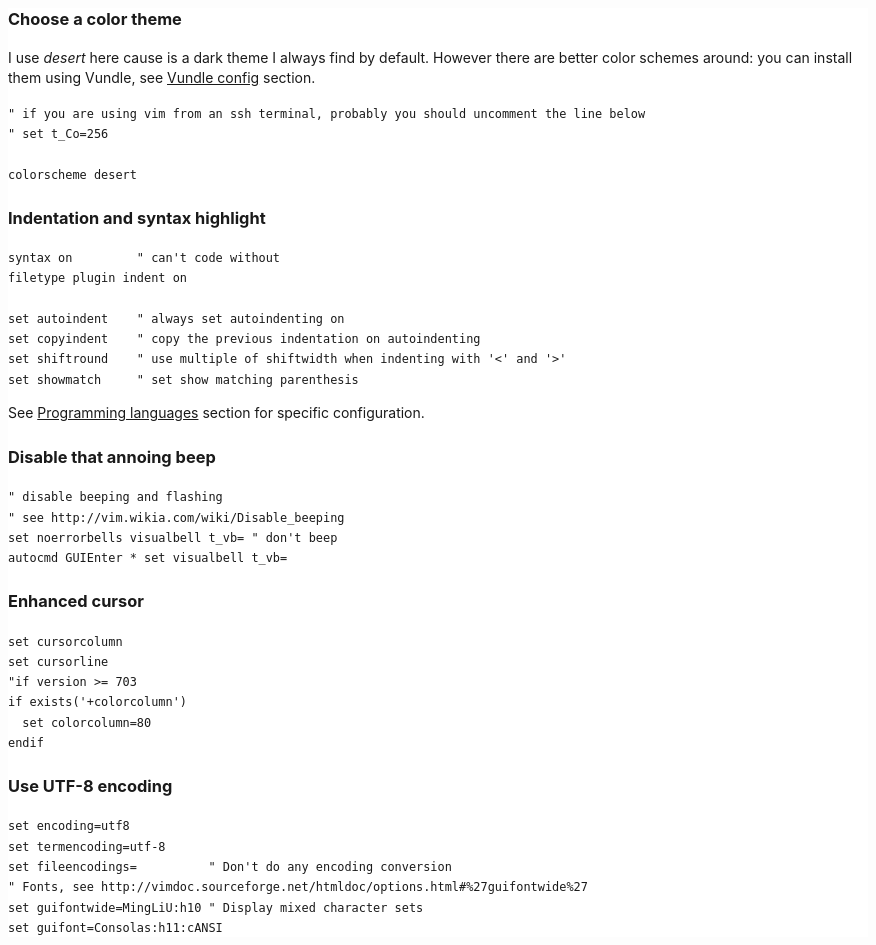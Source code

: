 ### Choose a color theme

I use *desert* here cause is a dark theme I always find by default. However there are better color schemes around: you can install them using Vundle, see [Vundle config](#vundle-config) section.

```vim
" if you are using vim from an ssh terminal, probably you should uncomment the line below
" set t_Co=256

colorscheme desert
```

### Indentation and syntax highlight

```vim
syntax on         " can't code without
filetype plugin indent on

set autoindent    " always set autoindenting on
set copyindent    " copy the previous indentation on autoindenting
set shiftround    " use multiple of shiftwidth when indenting with '<' and '>'
set showmatch     " set show matching parenthesis
```

See [Programming languages][1] section for specific configuration.

### Disable that annoing beep

```vim
" disable beeping and flashing
" see http://vim.wikia.com/wiki/Disable_beeping
set noerrorbells visualbell t_vb= " don't beep
autocmd GUIEnter * set visualbell t_vb=
```

### Enhanced cursor

```vim
set cursorcolumn
set cursorline
"if version >= 703
if exists('+colorcolumn')
  set colorcolumn=80
endif
```

### Use UTF-8 encoding

```vim
set encoding=utf8
set termencoding=utf-8
set fileencodings=          " Don't do any encoding conversion
" Fonts, see http://vimdoc.sourceforge.net/htmldoc/options.html#%27guifontwide%27
set guifontwide=MingLiU:h10 " Display mixed character sets
set guifont=Consolas:h11:cANSI
```


  [1]: #programming-languages
  [2]: https://github.com/gmarik/vundle